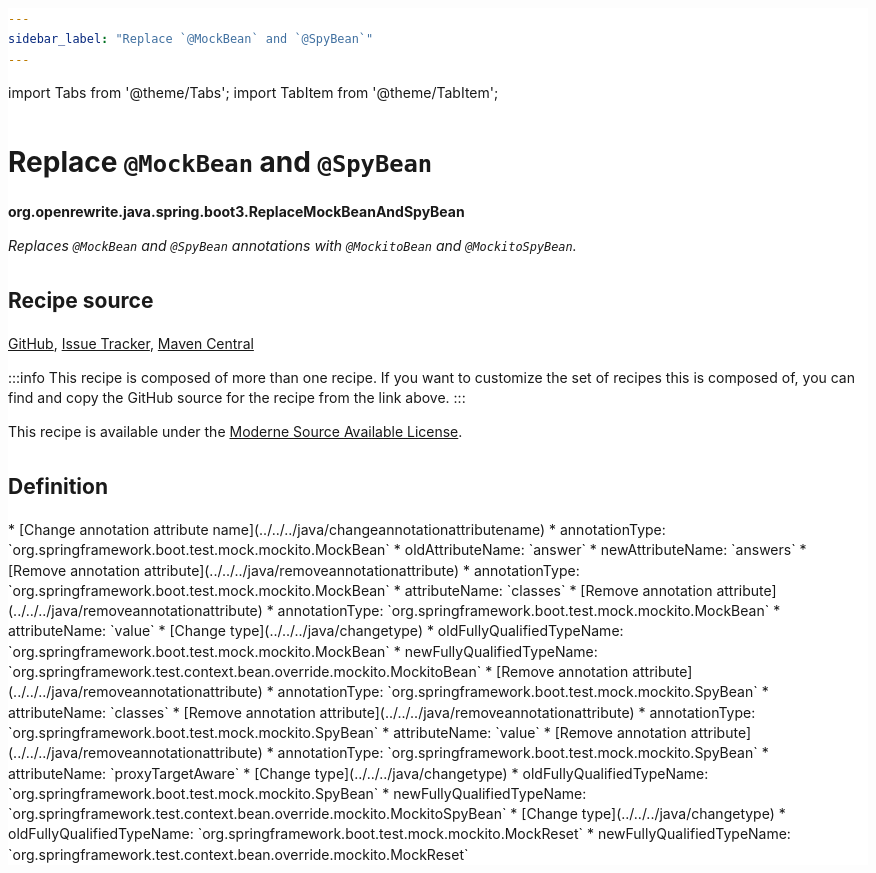 ```yaml
---
sidebar_label: "Replace `@MockBean` and `@SpyBean`"
---
```


import Tabs from '@theme/Tabs';
import TabItem from '@theme/TabItem';

# Replace `@MockBean` and `@SpyBean`

**org.openrewrite.java.spring.boot3.ReplaceMockBeanAndSpyBean**

_Replaces `@MockBean` and `@SpyBean` annotations with `@MockitoBean` and `@MockitoSpyBean`._

## Recipe source

[GitHub](https://github.com/openrewrite/rewrite-spring/blob/main/src/main/resources/META-INF/rewrite/replace-mock-and-spybean.yml), 
[Issue Tracker](https://github.com/openrewrite/rewrite-spring/issues), 
[Maven Central](https://central.sonatype.com/artifact/org.openrewrite.recipe/rewrite-spring/)

:::info
This recipe is composed of more than one recipe. If you want to customize the set of recipes this is composed of, you can find and copy the GitHub source for the recipe from the link above.
:::

This recipe is available under the [Moderne Source Available License](https://docs.moderne.io/licensing/moderne-source-available-license).


## Definition

<Tabs groupId="recipeType">
<TabItem value="recipe-list" label="Recipe List" >
* [Change annotation attribute name](../../../java/changeannotationattributename)
  * annotationType: `org.springframework.boot.test.mock.mockito.MockBean`
  * oldAttributeName: `answer`
  * newAttributeName: `answers`
* [Remove annotation attribute](../../../java/removeannotationattribute)
  * annotationType: `org.springframework.boot.test.mock.mockito.MockBean`
  * attributeName: `classes`
* [Remove annotation attribute](../../../java/removeannotationattribute)
  * annotationType: `org.springframework.boot.test.mock.mockito.MockBean`
  * attributeName: `value`
* [Change type](../../../java/changetype)
  * oldFullyQualifiedTypeName: `org.springframework.boot.test.mock.mockito.MockBean`
  * newFullyQualifiedTypeName: `org.springframework.test.context.bean.override.mockito.MockitoBean`
* [Remove annotation attribute](../../../java/removeannotationattribute)
  * annotationType: `org.springframework.boot.test.mock.mockito.SpyBean`
  * attributeName: `classes`
* [Remove annotation attribute](../../../java/removeannotationattribute)
  * annotationType: `org.springframework.boot.test.mock.mockito.SpyBean`
  * attributeName: `value`
* [Remove annotation attribute](../../../java/removeannotationattribute)
  * annotationType: `org.springframework.boot.test.mock.mockito.SpyBean`
  * attributeName: `proxyTargetAware`
* [Change type](../../../java/changetype)
  * oldFullyQualifiedTypeName: `org.springframework.boot.test.mock.mockito.SpyBean`
  * newFullyQualifiedTypeName: `org.springframework.test.context.bean.override.mockito.MockitoSpyBean`
* [Change type](../../../java/changetype)
  * oldFullyQualifiedTypeName: `org.springframework.boot.test.mock.mockito.MockReset`
  * newFullyQualifiedTypeName: `org.springframework.test.context.bean.override.mockito.MockReset`
